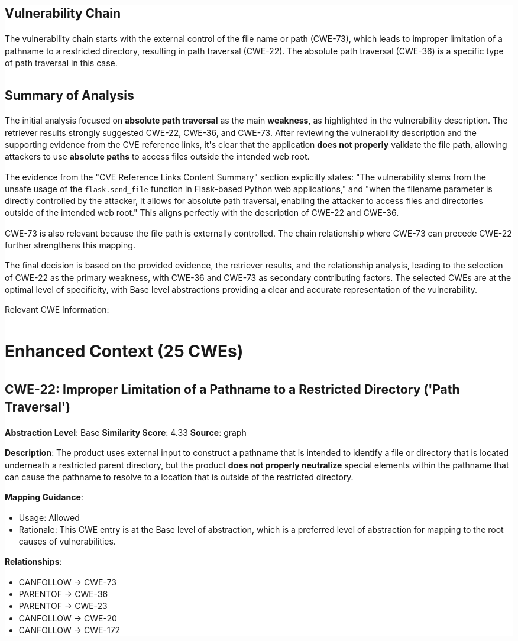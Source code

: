## Vulnerability Chain
The vulnerability chain starts with the external control of the file name or path (CWE-73), which leads to improper limitation of a pathname to a restricted directory, resulting in path traversal (CWE-22). The absolute path traversal (CWE-36) is a specific type of path traversal in this case.

## Summary of Analysis
The initial analysis focused on **absolute path traversal** as the main **weakness**, as highlighted in the vulnerability description. The retriever results strongly suggested CWE-22, CWE-36, and CWE-73. After reviewing the vulnerability description and the supporting evidence from the CVE reference links, it's clear that the application **does not properly** validate the file path, allowing attackers to use **absolute paths** to access files outside the intended web root.

The evidence from the "CVE Reference Links Content Summary" section explicitly states: "The vulnerability stems from the unsafe usage of the `flask.send_file` function in Flask-based Python web applications," and "when the filename parameter is directly controlled by the attacker, it allows for absolute path traversal, enabling the attacker to access files and directories outside of the intended web root." This aligns perfectly with the description of CWE-22 and CWE-36.

CWE-73 is also relevant because the file path is externally controlled. The chain relationship where CWE-73 can precede CWE-22 further strengthens this mapping.

The final decision is based on the provided evidence, the retriever results, and the relationship analysis, leading to the selection of CWE-22 as the primary weakness, with CWE-36 and CWE-73 as secondary contributing factors. The selected CWEs are at the optimal level of specificity, with Base level abstractions providing a clear and accurate representation of the vulnerability.

Relevant CWE Information:

# Enhanced Context (25 CWEs)

## CWE-22: Improper Limitation of a Pathname to a Restricted Directory ('Path Traversal')
**Abstraction Level**: Base
**Similarity Score**: 4.33
**Source**: graph

**Description**:
The product uses external input to construct a pathname that is intended to identify a file or directory that is located underneath a restricted parent directory, but the product **does not properly neutralize** special elements within the pathname that can cause the pathname to resolve to a location that is outside of the restricted directory.

**Mapping Guidance**:
- Usage: Allowed
- Rationale: This CWE entry is at the Base level of abstraction, which is a preferred level of abstraction for mapping to the root causes of vulnerabilities.

**Relationships**:
- CANFOLLOW -> CWE-73
- PARENTOF -> CWE-36
- PARENTOF -> CWE-23
- CANFOLLOW -> CWE-20
- CANFOLLOW -> CWE-172
